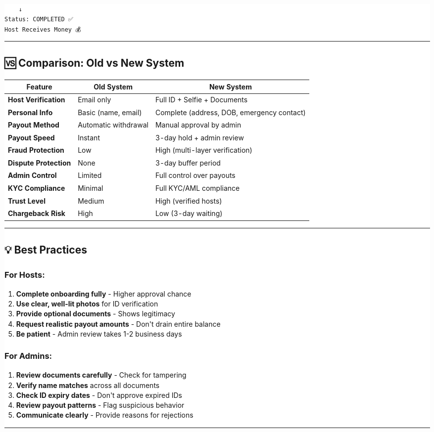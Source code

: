 ```
    ↓
Status: COMPLETED ✅
Host Receives Money 💰
```

---

## 🆚 Comparison: Old vs New System

| Feature                | Old System           | New System                                 |
| ---------------------- | -------------------- | ------------------------------------------ |
| **Host Verification**  | Email only           | Full ID + Selfie + Documents               |
| **Personal Info**      | Basic (name, email)  | Complete (address, DOB, emergency contact) |
| **Payout Method**      | Automatic withdrawal | Manual approval by admin                   |
| **Payout Speed**       | Instant              | 3-day hold + admin review                  |
| **Fraud Protection**   | Low                  | High (multi-layer verification)            |
| **Dispute Protection** | None                 | 3-day buffer period                        |
| **Admin Control**      | Limited              | Full control over payouts                  |
| **KYC Compliance**     | Minimal              | Full KYC/AML compliance                    |
| **Trust Level**        | Medium               | High (verified hosts)                      |
| **Chargeback Risk**    | High                 | Low (3-day waiting)                        |

---

## 💡 Best Practices

### **For Hosts:**

1. **Complete onboarding fully** - Higher approval chance
2. **Use clear, well-lit photos** for ID verification
3. **Provide optional documents** - Shows legitimacy
4. **Request realistic payout amounts** - Don't drain entire balance
5. **Be patient** - Admin review takes 1-2 business days

### **For Admins:**

1. **Review documents carefully** - Check for tampering
2. **Verify name matches** across all documents
3. **Check ID expiry dates** - Don't approve expired IDs
4. **Review payout patterns** - Flag suspicious behavior
5. **Communicate clearly** - Provide reasons for rejections

---
